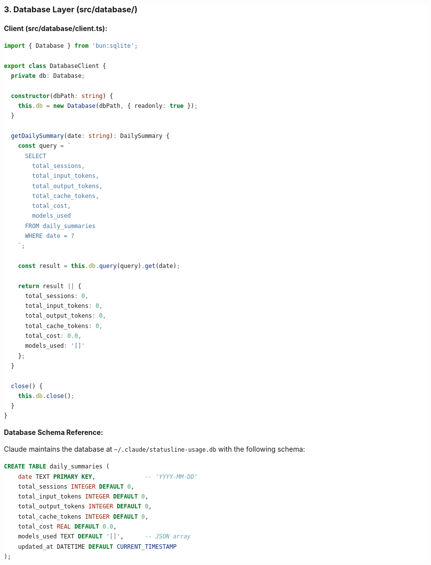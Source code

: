 ### 3. Database Layer (src/database/)

**Client (src/database/client.ts):**

```typescript
import { Database } from 'bun:sqlite';

export class DatabaseClient {
  private db: Database;

  constructor(dbPath: string) {
    this.db = new Database(dbPath, { readonly: true });
  }

  getDailySummary(date: string): DailySummary {
    const query = `
      SELECT
        total_sessions,
        total_input_tokens,
        total_output_tokens,
        total_cache_tokens,
        total_cost,
        models_used
      FROM daily_summaries
      WHERE date = ?
    `;

    const result = this.db.query(query).get(date);

    return result || {
      total_sessions: 0,
      total_input_tokens: 0,
      total_output_tokens: 0,
      total_cache_tokens: 0,
      total_cost: 0.0,
      models_used: '[]'
    };
  }

  close() {
    this.db.close();
  }
}
```

**Database Schema Reference:**

Claude maintains the database at `~/.claude/statusline-usage.db` with the following schema:

```sql
CREATE TABLE daily_summaries (
    date TEXT PRIMARY KEY,              -- 'YYYY-MM-DD'
    total_sessions INTEGER DEFAULT 0,
    total_input_tokens INTEGER DEFAULT 0,
    total_output_tokens INTEGER DEFAULT 0,
    total_cache_tokens INTEGER DEFAULT 0,
    total_cost REAL DEFAULT 0.0,
    models_used TEXT DEFAULT '[]',      -- JSON array
    updated_at DATETIME DEFAULT CURRENT_TIMESTAMP
);
```
